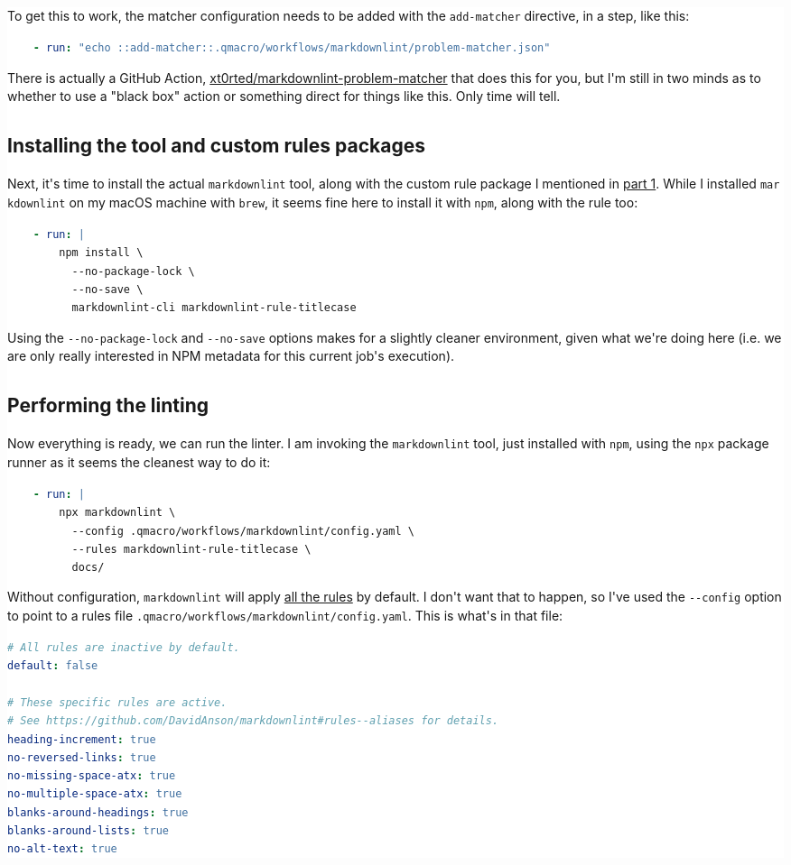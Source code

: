 To get this to work, the matcher configuration needs to be added with the `add-matcher` directive, in a step, like this:

```yaml
    - run: "echo ::add-matcher::.qmacro/workflows/markdownlint/problem-matcher.json"
```

There is actually a GitHub Action, [xt0rted/markdownlint-problem-matcher](https://github.com/xt0rted/markdownlint-problem-matcher) that does this for you, but I'm still in two minds as to whether to use a "black box" action or something direct for things like this. Only time will tell.

## Installing the tool and custom rules packages

Next, it's time to install the actual `markdownlint` tool, along with the custom rule package I mentioned in [part 1](https://qmacro.org/2021/05/13/notes-on-markdown-linting-1/). While I installed `markdownlint` on my macOS machine with `brew`, it seems fine here to install it with `npm`, along with the rule too:

```yaml
    - run: |
        npm install \
          --no-package-lock \
          --no-save \
          markdownlint-cli markdownlint-rule-titlecase
```

Using the `--no-package-lock` and `--no-save` options makes for a slightly cleaner environment, given what we're doing here (i.e. we are only really interested in NPM metadata for this current job's execution).

## Performing the linting

Now everything is ready, we can run the linter. I am invoking the `markdownlint` tool, just installed with `npm`, using the `npx` package runner as it seems the cleanest way to do it:

```yaml
    - run: |
        npx markdownlint \
          --config .qmacro/workflows/markdownlint/config.yaml \
          --rules markdownlint-rule-titlecase \
          docs/
```

Without configuration, `markdownlint` will apply [all the rules](https://github.com/DavidAnson/markdownlint/blob/main/doc/Rules.md) by default. I don't want that to happen, so I've used the `--config` option to point to a rules file `.qmacro/workflows/markdownlint/config.yaml`. This is what's in that file:

```yaml
# All rules are inactive by default.
default: false

# These specific rules are active.
# See https://github.com/DavidAnson/markdownlint#rules--aliases for details.
heading-increment: true
no-reversed-links: true
no-missing-space-atx: true
no-multiple-space-atx: true
blanks-around-headings: true
blanks-around-lists: true
no-alt-text: true
```
